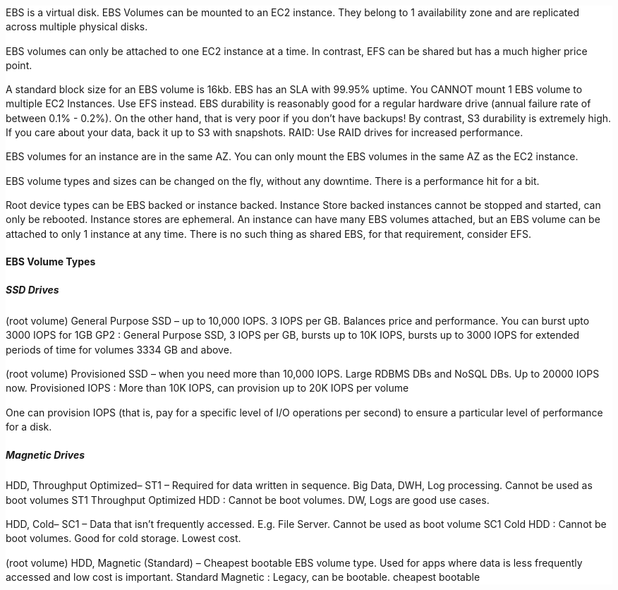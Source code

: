 EBS is a virtual disk. EBS Volumes can be mounted to an EC2 instance. They belong to 1 availability zone and are replicated across multiple physical disks.

EBS volumes can only be attached to one EC2 instance at a time. In contrast, EFS can be shared but has a much higher price point.

A standard block size for an EBS volume is 16kb.
EBS has an SLA with 99.95% uptime.
You CANNOT mount 1 EBS volume to multiple EC2 Instances. Use EFS instead.
EBS durability is reasonably good for a regular hardware drive (annual failure rate of between 0.1% - 0.2%). On the other hand, that is very poor if you don’t have backups! By contrast, S3 durability is extremely high. If you care about your data, back it up to S3 with snapshots.
RAID: Use RAID drives for increased performance.

EBS volumes for an instance are in the same AZ. You can only mount the EBS volumes in the same AZ as the EC2 instance.

EBS volume types and sizes can be changed on the fly, without any downtime. There is a performance hit for a bit.

Root device types can be EBS backed or instance backed.
Instance Store backed instances cannot be stopped and started, can only be rebooted.
Instance stores are ephemeral.
An instance can have many EBS volumes attached, but an EBS volume can be attached to only 1 instance at any time. There is no such thing as shared EBS, for that requirement, consider EFS.

#### EBS Volume Types

##### SSD Drives

(root volume) General Purpose SSD – up to 10,000 IOPS. 3 IOPS per GB. Balances price and performance. You can burst upto 3000 IOPS for 1GB
GP2 : General Purpose SSD, 3 IOPS per GB, bursts up to 10K IOPS, bursts up to 3000 IOPS for extended periods of time for volumes 3334 GB and above.


(root volume) Provisioned SSD – when you need more than 10,000 IOPS. Large RDBMS DBs and NoSQL DBs. Up to 20000 IOPS now.
Provisioned IOPS : More than 10K IOPS, can provision up to 20K IOPS per volume

One can provision IOPS (that is, pay for a specific level of I/O operations per second) to ensure a particular level of performance for a disk.

##### Magnetic Drives

HDD, Throughput Optimized– ST1 – Required for data written in sequence. Big Data, DWH, Log processing. Cannot be used as boot volumes
ST1 Throughput Optimized HDD : Cannot be boot volumes. DW, Logs are good use cases.

HDD, Cold– SC1 – Data that isn’t frequently accessed. E.g. File Server. Cannot be used as boot volume
SC1 Cold HDD : Cannot be boot volumes. Good for cold storage. Lowest cost.

(root volume) HDD, Magnetic (Standard) – Cheapest bootable EBS volume type. Used for apps where data is less frequently accessed and low cost is important.
Standard Magnetic : Legacy, can be bootable. cheapest bootable
